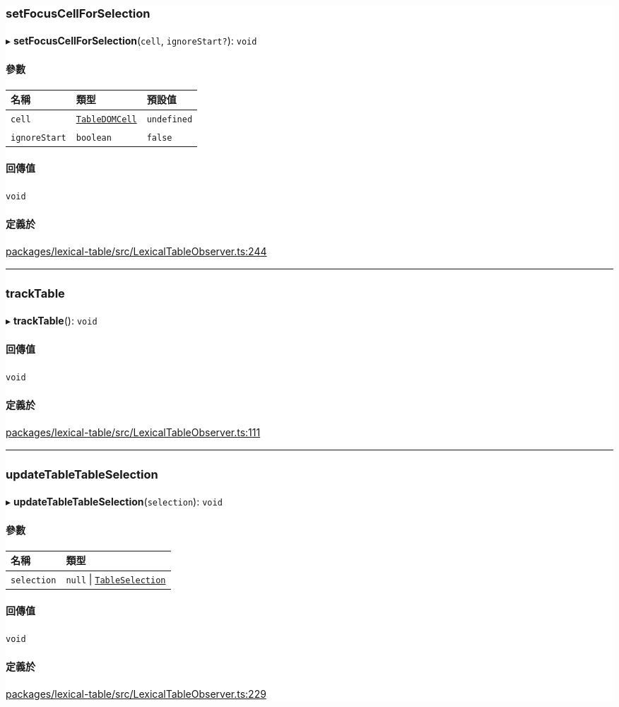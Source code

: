 
### setFocusCellForSelection

▸ **setFocusCellForSelection**(`cell`, `ignoreStart?`): `void`

#### 參數

| 名稱          | 類型                                                       | 預設值      |
| :------------ | :--------------------------------------------------------- | :---------- |
| `cell`        | [`TableDOMCell`](../modules/lexical_table.md#tabledomcell) | `undefined` |
| `ignoreStart` | `boolean`                                                  | `false`     |

#### 回傳值

`void`

#### 定義於

[packages/lexical-table/src/LexicalTableObserver.ts:244](https://github.com/facebook/lexical/tree/main/packages/lexical-table/src/LexicalTableObserver.ts#L244)

---

### trackTable

▸ **trackTable**(): `void`

#### 回傳值

`void`

#### 定義於

[packages/lexical-table/src/LexicalTableObserver.ts:111](https://github.com/facebook/lexical/tree/main/packages/lexical-table/src/LexicalTableObserver.ts#L111)

---

### updateTableTableSelection

▸ **updateTableTableSelection**(`selection`): `void`

#### 參數

| 名稱        | 類型                                                          |
| :---------- | :------------------------------------------------------------ |
| `selection` | `null` \| [`TableSelection`](lexical_table.TableSelection.md) |

#### 回傳值

`void`

#### 定義於

[packages/lexical-table/src/LexicalTableObserver.ts:229](https://github.com/facebook/lexical/tree/main/packages/lexical-table/src/LexicalTableObserver.ts#L229)

